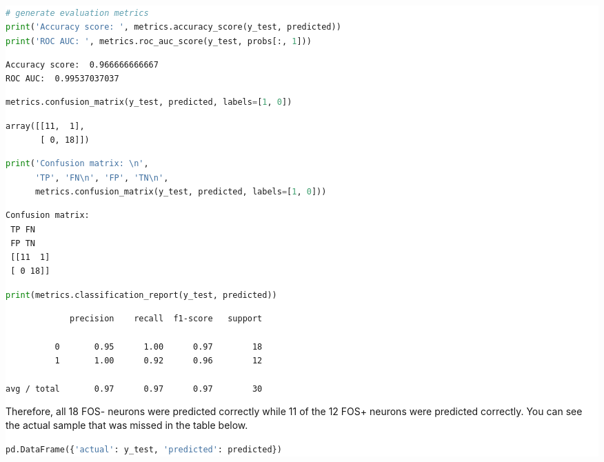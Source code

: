 


```python
# generate evaluation metrics
print('Accuracy score: ', metrics.accuracy_score(y_test, predicted))
print('ROC AUC: ', metrics.roc_auc_score(y_test, probs[:, 1]))
```

    Accuracy score:  0.966666666667
    ROC AUC:  0.99537037037



```python
metrics.confusion_matrix(y_test, predicted, labels=[1, 0])
```




    array([[11,  1],
           [ 0, 18]])




```python
print('Confusion matrix: \n',
      'TP', 'FN\n', 'FP', 'TN\n',
      metrics.confusion_matrix(y_test, predicted, labels=[1, 0]))
```

    Confusion matrix: 
     TP FN
     FP TN
     [[11  1]
     [ 0 18]]



```python
print(metrics.classification_report(y_test, predicted))
```

                 precision    recall  f1-score   support
    
              0       0.95      1.00      0.97        18
              1       1.00      0.92      0.96        12
    
    avg / total       0.97      0.97      0.97        30
    


Therefore, all 18 FOS- neurons were predicted correctly while 11 of the 12 FOS+ neurons were predicted correctly. You can see the actual sample that was missed in the table below.


```python
pd.DataFrame({'actual': y_test, 'predicted': predicted})
```




<div>
<style scoped>
    .dataframe tbody tr th:only-of-type {
        vertical-align: middle;
    }
